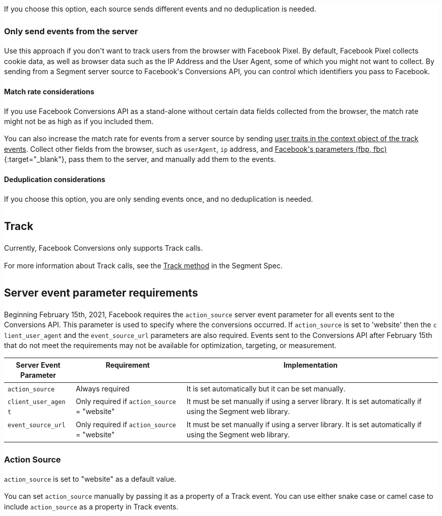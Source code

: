 If you choose this option, each source sends different events and no deduplication is needed.

### Only send events from the server

Use this approach if you don't want to track users from the browser with Facebook Pixel. By default, Facebook Pixel collects cookie data, as well as browser data such as the IP Address and the User Agent, some of which you might not want to collect. By sending from a Segment server source to Facebook's Conversions API, you can control which identifiers you pass to Facebook.

#### Match rate considerations

If you use Facebook Conversions API as a stand-alone without certain data fields collected from the browser, the match rate might not be as high as if you included them.

You can also increase the match rate for events from a server source by sending [user traits in the context object of the track events](#default-mappings-to-facebook-properties). Collect other fields from the browser, such as `userAgent`, `ip` address, and [Facebook's parameters (fbp, fbc)](https://developers.facebook.com/docs/marketing-api/conversions-api/parameters/fbp-and-fbc){:target="_blank"}, pass them to the server, and manually add them to the events.


#### Deduplication considerations
If you choose this option, you are only sending events once, and no deduplication is needed.


## Track

Currently, Facebook Conversions only supports Track calls.

For more information about Track calls, see the [Track method](/docs/connections/spec/track/) in the Segment Spec.

## Server event parameter requirements

Beginning February 15th, 2021, Facebook requires the `action_source` server event parameter for all events sent to the Conversions API. This parameter is used to specify where the conversions occurred. If `action_source` is set to 'website' then the `client_user_agent` and the `event_source_url` parameters are also required. Events sent to the Conversions API after February 15th that do not meet the requirements may not be available for optimization, targeting, or measurement.

| Server Event Parameter | Requirement                                  | Implementation                                                                                               |
| ---------------------- | -------------------------------------------- | ------------------------------------------------------------------------------------------------------------ |
| `action_source`        | Always required                              | It is set automatically but it can be set manually.                                                          |
| `client_user_agent`    | Only required if `action_source` = "website" | It must be set manually if using a server library. It is set automatically if using the Segment web library. |
| `event_source_url`     | Only required if `action_source` = "website" | It must be set manually if using a server library. It is set automatically if using the Segment web library. |


### Action Source

`action_source` is set to "website" as a default value.

You can set `action_source` manually by passing it as a property of a Track event. You can use either snake case or camel case to include `action_source` as a property in Track events.
